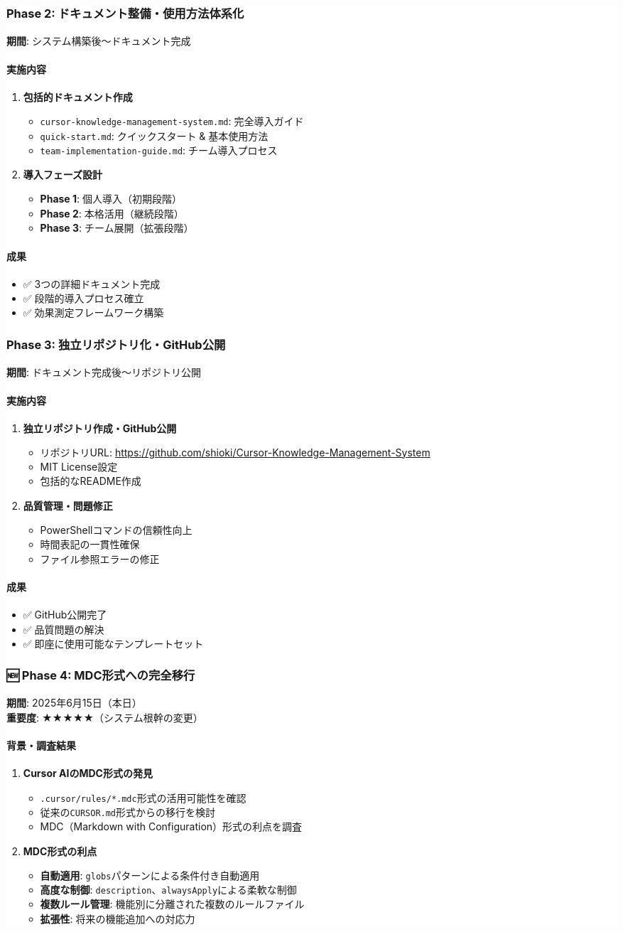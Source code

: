 ### Phase 2: ドキュメント整備・使用方法体系化
**期間**: システム構築後〜ドキュメント完成

#### 実施内容
1. **包括的ドキュメント作成**
   - `cursor-knowledge-management-system.md`: 完全導入ガイド
   - `quick-start.md`: クイックスタート & 基本使用方法
   - `team-implementation-guide.md`: チーム導入プロセス

2. **導入フェーズ設計**
   - **Phase 1**: 個人導入（初期段階）
   - **Phase 2**: 本格活用（継続段階）
   - **Phase 3**: チーム展開（拡張段階）

#### 成果
- ✅ 3つの詳細ドキュメント完成
- ✅ 段階的導入プロセス確立
- ✅ 効果測定フレームワーク構築

### Phase 3: 独立リポジトリ化・GitHub公開
**期間**: ドキュメント完成後〜リポジトリ公開

#### 実施内容
1. **独立リポジトリ作成・GitHub公開**
   - リポジトリURL: https://github.com/shioki/Cursor-Knowledge-Management-System
   - MIT License設定
   - 包括的なREADME作成

2. **品質管理・問題修正**
   - PowerShellコマンドの信頼性向上
   - 時間表記の一貫性確保
   - ファイル参照エラーの修正

#### 成果
- ✅ GitHub公開完了
- ✅ 品質問題の解決
- ✅ 即座に使用可能なテンプレートセット

### 🆕 Phase 4: MDC形式への完全移行
**期間**: 2025年6月15日（本日）  
**重要度**: ★★★★★（システム根幹の変更）

#### 背景・調査結果
1. **Cursor AIのMDC形式の発見**
   - `.cursor/rules/*.mdc`形式の活用可能性を確認
   - 従来の`CURSOR.md`形式からの移行を検討
   - MDC（Markdown with Configuration）形式の利点を調査

2. **MDC形式の利点**
   - **自動適用**: `globs`パターンによる条件付き自動適用
   - **高度な制御**: `description`、`alwaysApply`による柔軟な制御
   - **複数ルール管理**: 機能別に分離された複数のルールファイル
   - **拡張性**: 将来の機能追加への対応力
